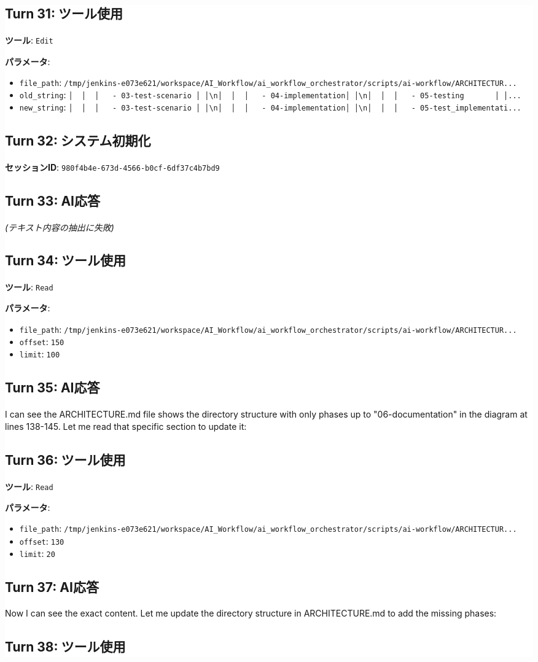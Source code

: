 ## Turn 31: ツール使用

**ツール**: `Edit`

**パラメータ**:
- `file_path`: `/tmp/jenkins-e073e621/workspace/AI_Workflow/ai_workflow_orchestrator/scripts/ai-workflow/ARCHITECTUR...`
- `old_string`: `│  │  │   - 03-test-scenario │ │\n│  │  │   - 04-implementation│ │\n│  │  │   - 05-testing       │ │...`
- `new_string`: `│  │  │   - 03-test-scenario │ │\n│  │  │   - 04-implementation│ │\n│  │  │   - 05-test_implementati...`

## Turn 32: システム初期化

**セッションID**: `980f4b4e-673d-4566-b0cf-6df37c4b7bd9`

## Turn 33: AI応答

*(テキスト内容の抽出に失敗)*

## Turn 34: ツール使用

**ツール**: `Read`

**パラメータ**:
- `file_path`: `/tmp/jenkins-e073e621/workspace/AI_Workflow/ai_workflow_orchestrator/scripts/ai-workflow/ARCHITECTUR...`
- `offset`: `150`
- `limit`: `100`

## Turn 35: AI応答

I can see the ARCHITECTURE.md file shows the directory structure with only phases up to "06-documentation" in the diagram at lines 138-145. Let me read that specific section to update it:

## Turn 36: ツール使用

**ツール**: `Read`

**パラメータ**:
- `file_path`: `/tmp/jenkins-e073e621/workspace/AI_Workflow/ai_workflow_orchestrator/scripts/ai-workflow/ARCHITECTUR...`
- `offset`: `130`
- `limit`: `20`

## Turn 37: AI応答

Now I can see the exact content. Let me update the directory structure in ARCHITECTURE.md to add the missing phases:

## Turn 38: ツール使用
